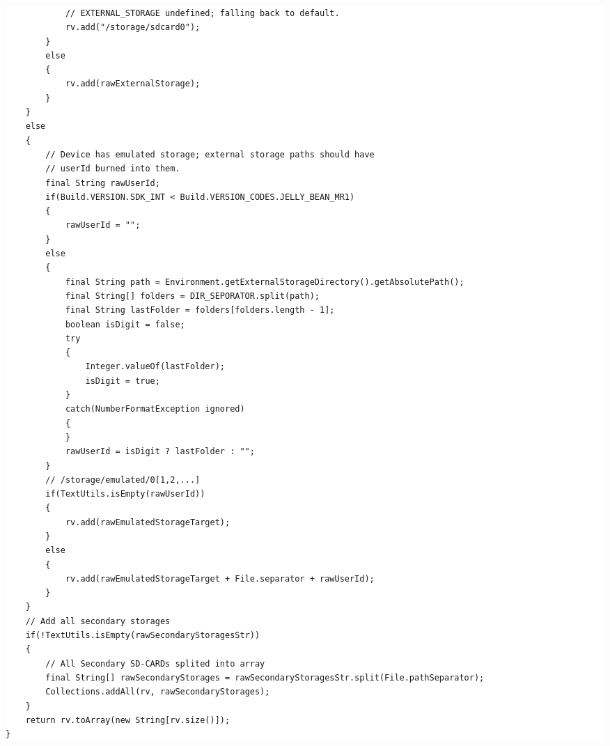 ```
            // EXTERNAL_STORAGE undefined; falling back to default.
            rv.add("/storage/sdcard0");
        }
        else
        {
            rv.add(rawExternalStorage);
        }
    }
    else
    {
        // Device has emulated storage; external storage paths should have
        // userId burned into them.
        final String rawUserId;
        if(Build.VERSION.SDK_INT < Build.VERSION_CODES.JELLY_BEAN_MR1)
        {
            rawUserId = "";
        }
        else
        {
            final String path = Environment.getExternalStorageDirectory().getAbsolutePath();
            final String[] folders = DIR_SEPORATOR.split(path);
            final String lastFolder = folders[folders.length - 1];
            boolean isDigit = false;
            try
            {
                Integer.valueOf(lastFolder);
                isDigit = true;
            }
            catch(NumberFormatException ignored)
            {
            }
            rawUserId = isDigit ? lastFolder : "";
        }
        // /storage/emulated/0[1,2,...]
        if(TextUtils.isEmpty(rawUserId))
        {
            rv.add(rawEmulatedStorageTarget);
        }
        else
        {
            rv.add(rawEmulatedStorageTarget + File.separator + rawUserId);
        }
    }
    // Add all secondary storages
    if(!TextUtils.isEmpty(rawSecondaryStoragesStr))
    {
        // All Secondary SD-CARDs splited into array
        final String[] rawSecondaryStorages = rawSecondaryStoragesStr.split(File.pathSeparator);
        Collections.addAll(rv, rawSecondaryStorages);
    }
    return rv.toArray(new String[rv.size()]);
} 
```
